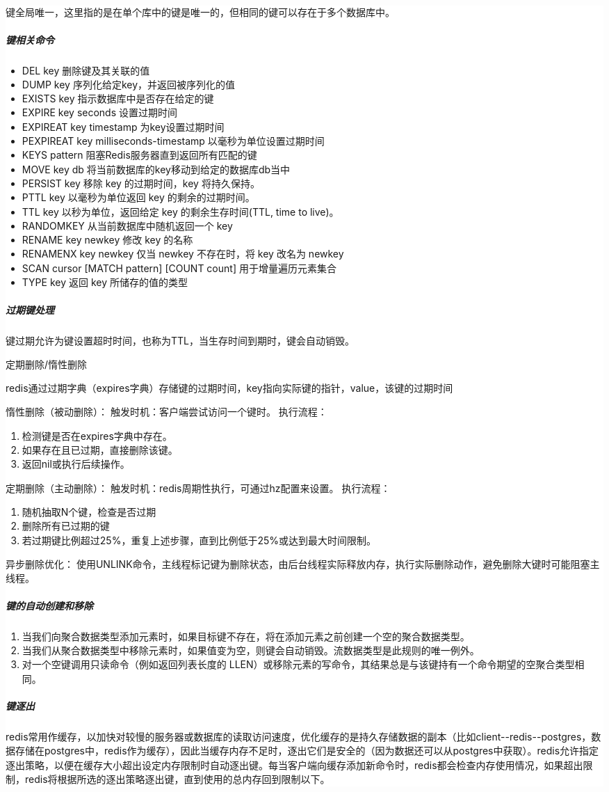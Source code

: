 键全局唯一，这里指的是在单个库中的键是唯一的，但相同的键可以存在于多个数据库中。

##### 键相关命令
- DEL key    删除键及其关联的值
- DUMP key     序列化给定key，并返回被序列化的值
- EXISTS key     指示数据库中是否存在给定的键
- EXPIRE key seconds    设置过期时间
- EXPIREAT key timestamp   为key设置过期时间
- PEXPIREAT key milliseconds-timestamp   以毫秒为单位设置过期时间
- KEYS pattern   阻塞Redis服务器直到返回所有匹配的键
- MOVE key db   将当前数据库的key移动到给定的数据库db当中
- PERSIST key   移除 key 的过期时间，key 将持久保持。
- PTTL key   以毫秒为单位返回 key 的剩余的过期时间。
- TTL key   以秒为单位，返回给定 key 的剩余生存时间(TTL, time to live)。
- RANDOMKEY   从当前数据库中随机返回一个 key
- RENAME key newkey   修改 key 的名称
- RENAMENX key newkey  仅当 newkey 不存在时，将 key 改名为 newkey
- SCAN cursor [MATCH pattern] [COUNT count]   用于增量遍历元素集合
- TYPE key   返回 key 所储存的值的类型

##### 过期键处理
键过期允许为键设置超时时间，也称为TTL，当生存时间到期时，键会自动销毁。


定期删除/惰性删除

redis通过过期字典（expires字典）存储键的过期时间，key指向实际键的指针，value，该键的过期时间

惰性删除（被动删除）：
触发时机：客户端尝试访问一个键时。
执行流程：
1. 检测键是否在expires字典中存在。
2. 如果存在且已过期，直接删除该键。
3. 返回nil或执行后续操作。

定期删除（主动删除）：
触发时机：redis周期性执行，可通过hz配置来设置。
执行流程：
1. 随机抽取N个键，检查是否过期
2. 删除所有已过期的键
3. 若过期键比例超过25%，重复上述步骤，直到比例低于25%或达到最大时间限制。

异步删除优化：
使用UNLINK命令，主线程标记键为删除状态，由后台线程实际释放内存，执行实际删除动作，避免删除大键时可能阻塞主线程。


##### 键的自动创建和移除
1. 当我们向聚合数据类型添加元素时，如果目标键不存在，将在添加元素之前创建一个空的聚合数据类型。
2. 当我们从聚合数据类型中移除元素时，如果值变为空，则键会自动销毁。流数据类型是此规则的唯一例外。
3. 对一个空键调用只读命令（例如返回列表长度的 LLEN）或移除元素的写命令，其结果总是与该键持有一个命令期望的空聚合类型相同。

##### 键逐出
redis常用作缓存，以加快对较慢的服务器或数据库的读取访问速度，优化缓存的是持久存储数据的副本（比如client--redis--postgres，数据存储在postgres中，redis作为缓存），因此当缓存内存不足时，逐出它们是安全的（因为数据还可以从postgres中获取）。redis允许指定逐出策略，以便在缓存大小超出设定内存限制时自动逐出键。每当客户端向缓存添加新命令时，redis都会检查内存使用情况，如果超出限制，redis将根据所选的逐出策略逐出键，直到使用的总内存回到限制以下。
